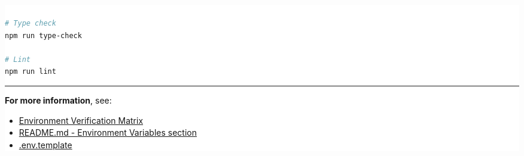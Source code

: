 ```bash

# Type check
npm run type-check

# Lint
npm run lint
```

---

**For more information**, see:
- [Environment Verification Matrix](./environment-verification-matrix.md)
- [README.md - Environment Variables section](../README.md#environment-variables)
- [.env.template](../.env.template)

